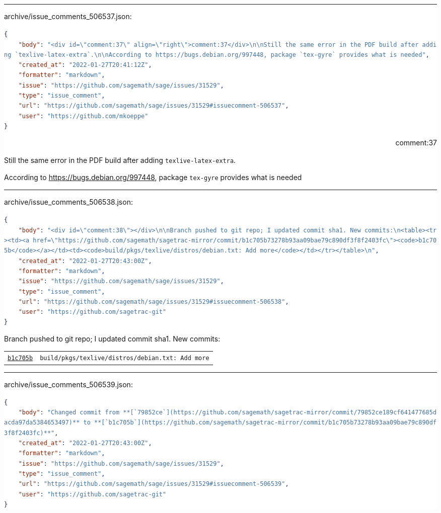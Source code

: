 


---

archive/issue_comments_506537.json:
```json
{
    "body": "<div id=\"comment:37\" align=\"right\">comment:37</div>\n\nStill the same error in the PDF build after adding `texlive-latex-extra`.\n\nAccording to https://bugs.debian.org/997448, package `tex-gyre` provides what is needed",
    "created_at": "2022-01-27T20:41:12Z",
    "formatter": "markdown",
    "issue": "https://github.com/sagemath/sage/issues/31529",
    "type": "issue_comment",
    "url": "https://github.com/sagemath/sage/issues/31529#issuecomment-506537",
    "user": "https://github.com/mkoeppe"
}
```

<div id="comment:37" align="right">comment:37</div>

Still the same error in the PDF build after adding `texlive-latex-extra`.

According to https://bugs.debian.org/997448, package `tex-gyre` provides what is needed



---

archive/issue_comments_506538.json:
```json
{
    "body": "<div id=\"comment:38\"></div>\n\nBranch pushed to git repo; I updated commit sha1. New commits:\n<table><tr><td><a href=\"https://github.com/sagemath/sagetrac-mirror/commit/b1c705b73278b93aa09bae79c890df3f8f2403fc\"><code>b1c705b</code></a></td><td><code>build/pkgs/texlive/distros/debian.txt: Add more</code></td></tr></table>\n",
    "created_at": "2022-01-27T20:43:00Z",
    "formatter": "markdown",
    "issue": "https://github.com/sagemath/sage/issues/31529",
    "type": "issue_comment",
    "url": "https://github.com/sagemath/sage/issues/31529#issuecomment-506538",
    "user": "https://github.com/sagetrac-git"
}
```

<div id="comment:38"></div>

Branch pushed to git repo; I updated commit sha1. New commits:
<table><tr><td><a href="https://github.com/sagemath/sagetrac-mirror/commit/b1c705b73278b93aa09bae79c890df3f8f2403fc"><code>b1c705b</code></a></td><td><code>build/pkgs/texlive/distros/debian.txt: Add more</code></td></tr></table>




---

archive/issue_comments_506539.json:
```json
{
    "body": "Changed commit from **[`79852ce`](https://github.com/sagemath/sagetrac-mirror/commit/79852ce189cf641477685dacda97da5384653497)** to **[`b1c705b`](https://github.com/sagemath/sagetrac-mirror/commit/b1c705b73278b93aa09bae79c890df3f8f2403fc)**",
    "created_at": "2022-01-27T20:43:00Z",
    "formatter": "markdown",
    "issue": "https://github.com/sagemath/sage/issues/31529",
    "type": "issue_comment",
    "url": "https://github.com/sagemath/sage/issues/31529#issuecomment-506539",
    "user": "https://github.com/sagetrac-git"
}
```
